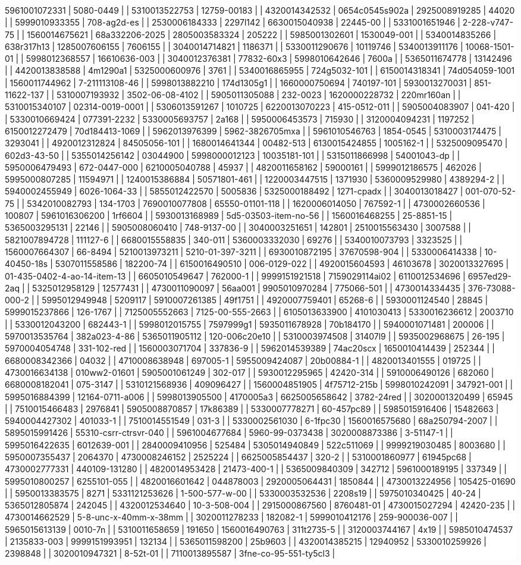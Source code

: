 5961001072331 | 5080-0449 |  | 5310013522753 | 12759-00183 |  | 4320014342532 | 0654c0545s902a | 
2925008919285 | 44020 |  | 5999010933355 | 708-ag2d-es |  | 2530006184333 | 2297l142 | 
6630015040938 | 22445-00 |  | 5331001651946 | 2-228-v747-75 |  | 1560014675621 | 68a332206-2025 | 
2805003583324 | 205222 |  | 5985001302601 | 1530049-001 |  | 5340014835266 | 638r317h13 | 
1285007606155 | 7606155 |  | 3040014714821 | 1186371 |  | 5330011290676 | 10119746 | 
5340013911176 | 10068-1501-01 |  | 5998012368557 | 16610636-003 |  | 3040012376381 | 77832-60x3 | 
5998010642646 | 7600a |  | 5365011674778 | 13142496 |  | 4420013838588 | 4m1290a1 | 
5325000600976 | 3761 |  | 5340016865955 | 724g5032-101 |  | 6150014318341 | 74d054059-1001 | 
1560011744962 | 7-211113108-46 |  | 5998013882210 | 174d1305g1 |  | 1660000750694 | 740197-101 | 
5930013270031 | 851-11622-137 |  | 5310007193932 | 3502-06-08-4102 |  | 5905011305088 | 232-0023 | 
1620000228732 | 220mr160an |  | 5310015340107 | 02314-0019-0001 |  | 5306013591267 | 1010725 | 
6220013070223 | 415-0512-011 |  | 5905004083907 | 041-420 |  | 5330010669424 | 077391-2232 | 
5330005693757 | 2a168 |  | 5950006453573 | 715930 |  | 3120004094231 | 1197252 | 
6150012272479 | 70d184413-1069 |  | 5962013976399 | 5962-3826705mxa |  | 5961010546763 | 1854-0545 | 
5310003174475 | 3293041 |  | 4920012312824 | 84505056-101 |  | 1680014641344 | 00482-513 | 
6130015424855 | 1005162-1 |  | 5325009095470 | 602d3-43-50 |  | 5355014256142 | 03044900 | 
5998000012123 | 10035181-101 |  | 5315011866998 | 54001043-dp |  | 5950006479493 | 672-0447-000 | 
6210005040788 | 45937 |  | 4820011658162 | 59000161 |  | 5999012186575 | 462026 | 
5995000807285 | 11594971 |  | 1240015386884 | 50571801-461 |  | 1220003447515 | 1371930 | 
5360009529980 | 4389294-2 |  | 5940002455949 | 6026-1064-33 |  | 5855012422570 | 5005836 | 
5325000188492 | 1271-cpadx |  | 3040013018427 | 001-070-52-75 |  | 5342010082793 | 134-1703 | 
7690010077808 | 65550-01101-118 |  | 1620006014050 | 767592-1 |  | 4730002660536 | 100807 | 
5961016306200 | 1rf6604 |  | 5930013168989 | 5d5-03503-item-no-56 |  | 1560016468255 | 25-8851-15 | 
5365003295131 | 22146 |  | 5905008060410 | 748-9137-00 |  | 3040003251651 | 142801 | 
2510015563430 | 3007588 |  | 5821007894728 | 111127-6 |  | 6680015558835 | 340-011 | 
5360003332030 | 69276 |  | 5340010073793 | 3323525 |  | 1560007664307 | 66-8494 | 
5210013973211 | 5210-01-397-3211 |  | 6930010872195 | 37670598-904 |  | 5330006414338 | 10-40450-18s | 
5307011558586 | 182200-74 |  | 6150016490510 | 006-0129-022 |  | 4920015604593 | 46103678 | 
3020013327695 | 01-435-0402-4-ao-14-item-13 |  | 6605010549647 | 762000-1 |  | 9999151921518 | 7159029114ai02 | 
6110012534696 | 6957ed29-2aq |  | 5325012958129 | 12577431 |  | 4730011090097 | 56aa001 | 
9905010970284 | 775066-501 |  | 4730014334435 | 376-73088-000-2 |  | 5995012949948 | 5209117 | 
5910007261385 | 49f1751 |  | 4920007759401 | 65268-6 |  | 5930001124540 | 28845 | 
5999015237866 | 126-1767 |  | 7125005552663 | 7125-00-555-2663 |  | 6105013633900 | 4101030413 | 
5330016236612 | 2003710 |  | 5330012043200 | 682443-1 |  | 5998012015755 | 7597999g1 | 
5935011678928 | 70b184170 |  | 5940001071481 | 200006 |  | 5970013535764 | 382a023-4-86 | 
5365011905112 | 120-006c20e10 |  | 5310003974508 | 31407l9 |  | 5935002968675 | 26-195 | 
5970004054748 | 331-102-red |  | 1560003071704 | 337836-9 |  | 5962014539389 | 74ac20scx | 
1650010414439 | 252344 |  | 6680008342366 | 04032 |  | 4710008638948 | 697005-1 | 
5955009424087 | 20b00884-1 |  | 4820013401555 | 019725 |  | 4730016634138 | 010ww2-01601 | 
5905001061249 | 302-017 |  | 5930012295965 | 42420-314 |  | 5910006490126 | 682060 | 
6680008182041 | 075-3147 |  | 5310121568936 | 409096427 |  | 1560004851905 | 4f75712-215b | 
5998010242091 | 347921-001 |  | 5995016884399 | 12164-0711-a006 |  | 5998013905500 | 4170005a3 | 
6625005658642 | 3782-24red |  | 3020001320499 | 65945 |  | 7510015466483 | 2976841 | 
5905008870857 | 17k86389 |  | 5330007778271 | 60-457pc89 |  | 5985015916406 | 15482663 | 
5940004427302 | 401033-1 |  | 7510014551549 | 031-3 |  | 5330002561030 | 6-1fpc30 | 
1560016575680 | 68a250794-2007 |  | 5895015991426 | 55310-csrr-ctrsvr-040 |  | 5961004677684 | 5960-99-0373438 | 
3020008873386 | 3-51147-1 |  | 5995016422635 | 6012639-001 |  | 2840009410956 | 525484 | 
5305014940849 | 522c511069 |  | 9999219030485 | 8003680 |  | 5950007355437 | 2064370 | 
4730008246152 | 2525224 |  | 6625005854437 | 320-2 |  | 5310001860977 | 61945pc68 | 
4730002777331 | 440109-131280 |  | 4820014953428 | 21473-400-1 |  | 5365009840309 | 342712 | 
5961000189195 | 337349 |  | 5995010800257 | 6255101-055 |  | 4820016601642 | 044878003 | 
2920005064431 | 1850844 |  | 4730013224956 | 105425-01690 |  | 5950013383575 | 8271 | 
5331121253626 | 1-500-577-w-00 |  | 5330003532536 | 2208s19 |  | 5975010340425 | 40-24 | 
5365012805874 | 242045 |  | 4320012534640 | 10-3-508-004 |  | 2915000867560 | 8760481-01 | 
4730015027294 | 42420-235 |  | 4730014662529 | 5-8-unc-x-40mm-x-38mm |  | 3020011278233 | 182082-1 | 
5999010412176 | 259-900036-007 |  | 5965015613139 | 0010-7n |  | 5310011658659 | 191650 | 
1560016490763 | 311t2735-5 |  | 3120003744167 | 4x19 |  | 5985010474537 | 2135833-003 | 
9999151993951 | 132134 |  | 5365011598200 | 25b9603 |  | 4320014385215 | 12940952 | 
5330010259926 | 2398848 |  | 3020010947321 | 8-52t-01 |  | 7110013895587 | 3fne-co-95-551-ty5cl3 | 